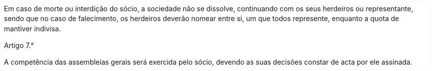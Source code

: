
Em caso de morte ou interdição do sócio, a sociedade não
se dissolve, continuando com os seus herdeiros ou
representante, sendo que no caso de falecimento, os
herdeiros deverão nomear entre si, um que todos represente,
enquanto a quota de mantiver indivisa.


Artigo 7.°


A competência das assembleias gerais será exercida pelo
sócio, devendo as suas decisões constar de acta por ele
assinada.


